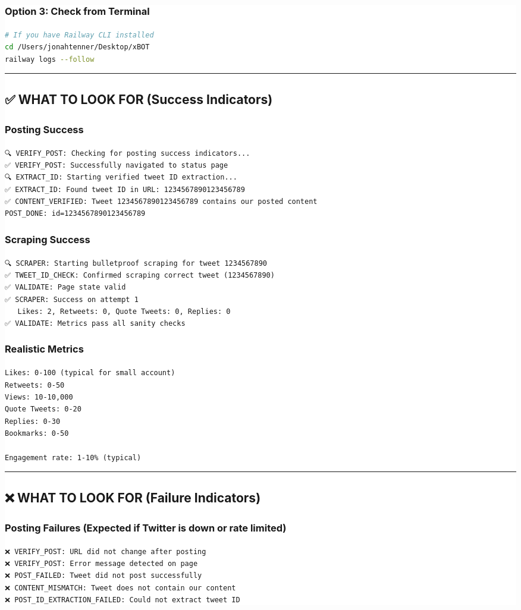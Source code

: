 ### **Option 3: Check from Terminal**
```bash
# If you have Railway CLI installed
cd /Users/jonahtenner/Desktop/xBOT
railway logs --follow
```

---

## ✅ **WHAT TO LOOK FOR (Success Indicators)**

### **Posting Success**
```
🔍 VERIFY_POST: Checking for posting success indicators...
✅ VERIFY_POST: Successfully navigated to status page
🔍 EXTRACT_ID: Starting verified tweet ID extraction...
✅ EXTRACT_ID: Found tweet ID in URL: 1234567890123456789
✅ CONTENT_VERIFIED: Tweet 1234567890123456789 contains our posted content
POST_DONE: id=1234567890123456789
```

### **Scraping Success**
```
🔍 SCRAPER: Starting bulletproof scraping for tweet 1234567890
✅ TWEET_ID_CHECK: Confirmed scraping correct tweet (1234567890)
✅ VALIDATE: Page state valid
✅ SCRAPER: Success on attempt 1
   Likes: 2, Retweets: 0, Quote Tweets: 0, Replies: 0
✅ VALIDATE: Metrics pass all sanity checks
```

### **Realistic Metrics**
```
Likes: 0-100 (typical for small account)
Retweets: 0-50
Views: 10-10,000
Quote Tweets: 0-20
Replies: 0-30
Bookmarks: 0-50

Engagement rate: 1-10% (typical)
```

---

## ❌ **WHAT TO LOOK FOR (Failure Indicators)**

### **Posting Failures** (Expected if Twitter is down or rate limited)
```
❌ VERIFY_POST: URL did not change after posting
❌ VERIFY_POST: Error message detected on page
❌ POST_FAILED: Tweet did not post successfully
❌ CONTENT_MISMATCH: Tweet does not contain our content
❌ POST_ID_EXTRACTION_FAILED: Could not extract tweet ID
```
